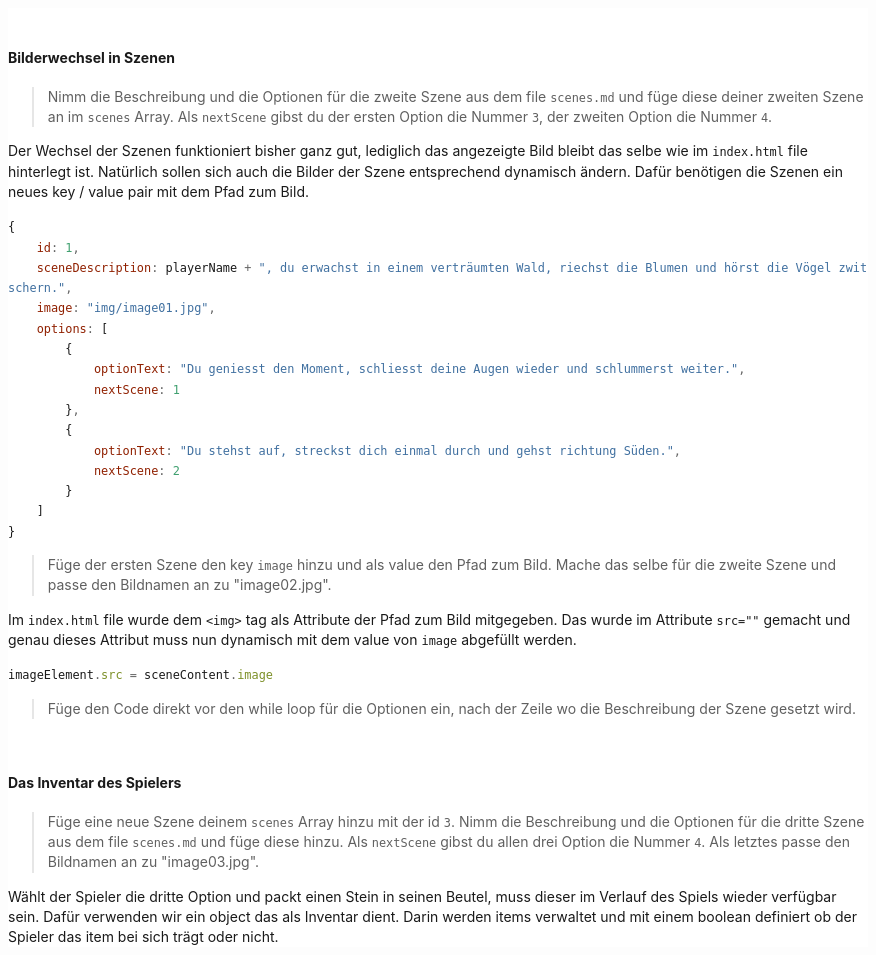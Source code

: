 <br>

#### Bilderwechsel in Szenen

> Nimm die Beschreibung und die Optionen für die zweite Szene aus dem file `scenes.md` und füge diese deiner zweiten Szene an im `scenes` Array. Als `nextScene` gibst du der ersten Option die Nummer `3`, der zweiten Option die Nummer `4`.

Der Wechsel der Szenen funktioniert bisher ganz gut, lediglich das angezeigte Bild bleibt das selbe wie im `index.html` file hinterlegt ist. Natürlich sollen sich auch die Bilder der Szene entsprechend dynamisch ändern. Dafür benötigen die Szenen ein neues key / value pair mit dem Pfad zum Bild.

```js
{
	id: 1,
	sceneDescription: playerName + ", du erwachst in einem verträumten Wald, riechst die Blumen und hörst die Vögel zwitschern.",
	image: "img/image01.jpg",
	options: [
		{
			optionText: "Du geniesst den Moment, schliesst deine Augen wieder und schlummerst weiter.",
			nextScene: 1
		},
		{
			optionText: "Du stehst auf, streckst dich einmal durch und gehst richtung Süden.",
			nextScene: 2
		}
	]	
}
```

> Füge der ersten Szene den key `image` hinzu und als value den Pfad zum Bild. Mache das selbe für die zweite Szene und passe den Bildnamen an zu "image02.jpg". 

Im `index.html` file wurde dem `<img>` tag als Attribute der Pfad zum Bild mitgegeben. Das wurde im Attribute `src=""` gemacht und genau dieses Attribut muss nun dynamisch mit dem value von `image` abgefüllt werden. 

```js
imageElement.src = sceneContent.image
```

> Füge den Code direkt vor den while loop für die Optionen ein, nach der Zeile wo die Beschreibung der Szene gesetzt wird.

<br>

#### Das Inventar des Spielers

> Füge eine neue Szene deinem `scenes` Array hinzu mit der id `3`. Nimm die Beschreibung und die Optionen für die dritte Szene aus dem file `scenes.md` und füge diese hinzu. Als `nextScene` gibst du allen drei Option die Nummer `4`. Als letztes passe den Bildnamen an zu "image03.jpg".

Wählt der Spieler die dritte Option und packt einen Stein in seinen Beutel, muss dieser im Verlauf des Spiels wieder verfügbar sein. Dafür verwenden wir ein object das als Inventar dient. Darin werden items verwaltet und mit einem boolean definiert ob der Spieler das item bei sich trägt oder nicht. 
